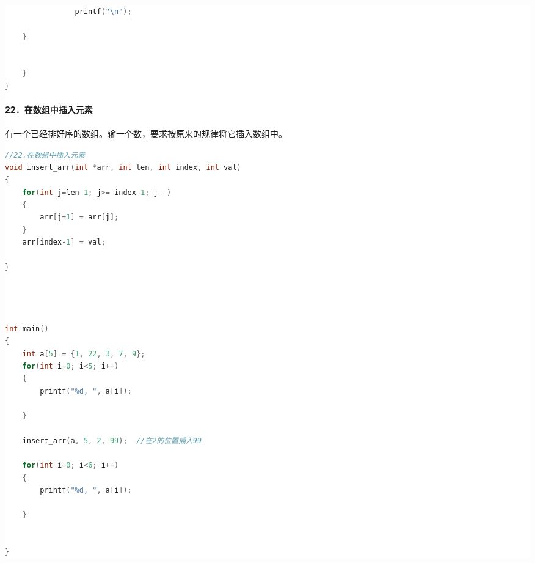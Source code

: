 ```c
				printf("\n");
	
	}
	
	
	}
}

```



#### 22．在数组中插入元素

有一个已经排好序的数组。输一个数，要求按原来的规律将它插入数组中。

```c
//22.在数组中插入元素
void insert_arr(int *arr, int len, int index, int val)
{
	for(int j=len-1; j>= index-1; j--)
	{
		arr[j+1] = arr[j];
	}
	arr[index-1] = val;

}




int main()
{
	int a[5] = {1, 22, 3, 7, 9};
	for(int i=0; i<5; i++)
	{
		printf("%d, ", a[i]);
	
	}

	insert_arr(a, 5, 2, 99);  //在2的位置插入99

	for(int i=0; i<6; i++)
	{
		printf("%d, ", a[i]);
	
	}


}
```


